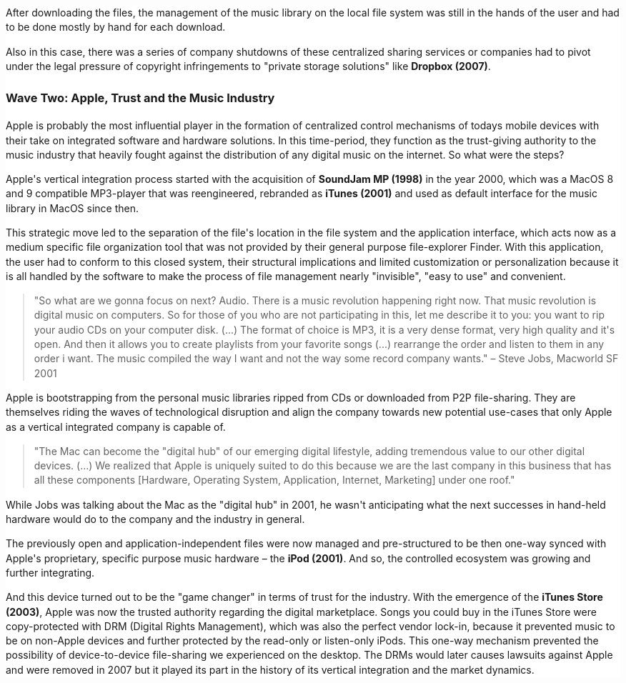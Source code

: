 After downloading the files, the management of the music library on the local file system was still in the hands of the user and had to be done mostly by hand for each download.

Also in this case, there was a series of company shutdowns of these centralized sharing services or companies had to pivot under the legal pressure of copyright infringements to "private storage solutions" like **Dropbox (2007)**.

### Wave Two: Apple, Trust and the Music Industry

Apple is probably the most influential player in the formation of centralized control mechanisms of todays mobile devices with their take on integrated software and hardware solutions. In this time-period, they function as the trust-giving authority to the music industry that heavily fought against the distribution of any digital music on the internet. So what were the steps?

Apple's vertical integration process started with the acquisition of **SoundJam MP (1998)** in the year 2000, which was a MacOS 8 and 9 compatible MP3-player that was reengineered, rebranded as **iTunes (2001)** and used as default interface for the music library in MacOS since then.


This strategic move led to the separation of the file's location in the file system and the application interface, which acts now as a medium specific file organization tool that was not provided by their general purpose file-explorer Finder. With this application, the user had to conform to this closed system, their structural implications and limited customization or personalization because it is all handled by the software to make the process of file management nearly "invisible", "easy to use" and convenient.

> "So what are we gonna focus on next? Audio. There is a music revolution happening right now. That music revolution is digital music on computers. So for those of you who are not participating in this, let me describe it to you: you want to rip your audio CDs on your computer disk. (...) The format of choice is MP3, it is a very dense format, very high quality and it's open. And then it allows you to create playlists from your favorite songs (...) rearrange the order and listen to them in any order i want. The music compiled the way I want and not the way some record company wants."
– Steve Jobs, Macworld SF 2001

Apple is bootstrapping from the personal music libraries ripped from CDs or downloaded from P2P file-sharing. They are themselves riding the waves of technological disruption and align the company towards new potential use-cases that only Apple as a vertical integrated company is capable of.

> "The Mac can become the "digital hub" of our emerging digital lifestyle, adding tremendous value to our other digital devices. (...)
We realized that Apple is uniquely suited to do this because we are the last company in this business that has all these components [Hardware, Operating System, Application, Internet, Marketing] under one roof."  

While Jobs was talking about the Mac as the "digital hub" in 2001, he wasn't anticipating what the next successes in hand-held hardware would do to the company and the industry in general.

The previously open and application-independent files were now managed and pre-structured to be then one-way synced with Apple's proprietary, specific purpose music hardware – the **iPod (2001)**. And so, the controlled ecosystem was growing and further integrating.

And this device turned out to be the "game changer" in terms of trust for the industry. With the emergence of the **iTunes Store (2003)**, Apple was now the trusted authority regarding the digital marketplace.
Songs you could buy in the iTunes Store were copy-protected with DRM (Digital Rights Management), which was also the perfect vendor lock-in, because it prevented music to be on non-Apple devices and further protected by the read-only or listen-only iPods. This one-way mechanism prevented the possibility of device-to-device file-sharing we experienced on the desktop.
The DRMs would later causes lawsuits against Apple and were removed in 2007 but it played its part in the history of its vertical integration and the market dynamics.
